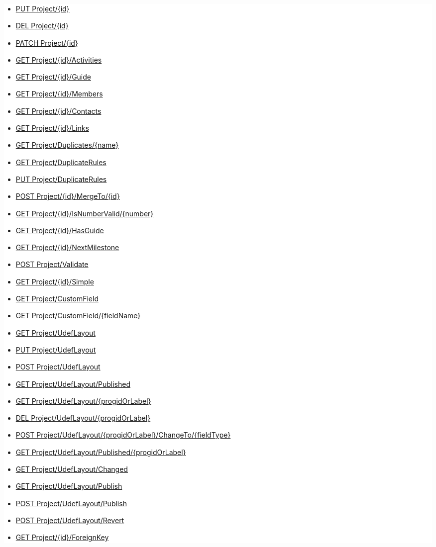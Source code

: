 * [PUT Project/{id}](v1ProjectEntity_PutProjectEntity.md)

* [DEL Project/{id}](v1ProjectEntity_DeleteProjectEntity.md)

* [PATCH Project/{id}](v1ProjectEntity_PatchProjectEntity.md)

* [GET Project/{id}/Activities](v1ProjectEntity_Activities.md)

* [GET Project/{id}/Guide](v1ProjectEntity_Guide.md)

* [GET Project/{id}/Members](v1ProjectEntity_Members.md)

* [GET Project/{id}/Contacts](v1ProjectEntity_Contacts.md)

* [GET Project/{id}/Links](v1ProjectEntity_Links.md)

* [GET Project/Duplicates/{name}](v1ProjectEntity_GetDuplicates.md)

* [GET Project/DuplicateRules](v1ProjectEntity_GetDuplicateRules.md)

* [PUT Project/DuplicateRules](v1ProjectEntity_SetDuplicateRulesStatus.md)

* [POST Project/{id}/MergeTo/{id}](v1ProjectEntity_Merge.md)

* [GET Project/{id}/IsNumberValid/{number}](v1ProjectEntity_IsNumberValid.md)

* [GET Project/{id}/HasGuide](v1ProjectEntity_HasGuide.md)

* [GET Project/{id}/NextMilestone](v1ProjectEntity_GetNextMilestone.md)

* [POST Project/Validate](v1ProjectEntity_ValidateProjectEntity.md)

* [GET Project/{id}/Simple](v1ProjectEntity_Simple.md)

* [GET Project/CustomField](v1ProjectEntity_GetCustomFieldInfoList.md)

* [GET Project/CustomField/{fieldName}](v1ProjectEntity_GetCustomFieldInfo.md)

* [GET Project/UdefLayout](v1ProjectEntity_GetUdefLayout.md)

* [PUT Project/UdefLayout](v1ProjectEntity_SaveUdefLayout.md)

* [POST Project/UdefLayout](v1ProjectEntity_AddUdefField.md)

* [GET Project/UdefLayout/Published](v1ProjectEntity_GetPublishedUdefLayout.md)

* [GET Project/UdefLayout/{progidOrLabel}](v1ProjectEntity_GetUdefFieldInfo.md)

* [DEL Project/UdefLayout/{progidOrLabel}](v1ProjectEntity_DeleteUdefFieldInfo.md)

* [POST Project/UdefLayout/{progidOrLabel}/ChangeTo/{fieldType}](v1ProjectEntity_ChangeFieldType.md)

* [GET Project/UdefLayout/Published/{progidOrLabel}](v1ProjectEntity_GetPublishedUdefFieldInfo.md)

* [GET Project/UdefLayout/Changed](v1ProjectEntity_DetectUnpublishedChanges.md)

* [GET Project/UdefLayout/Publish](v1ProjectEntity_IsPublishUdefLayoutActive.md)

* [POST Project/UdefLayout/Publish](v1ProjectEntity_PublishUdefLayout.md)

* [POST Project/UdefLayout/Revert](v1ProjectEntity_RevertUdefLayout.md)

* [GET Project/{id}/ForeignKey](v1ProjectEntity_GetAllForeignKeysOnEntity.md)
